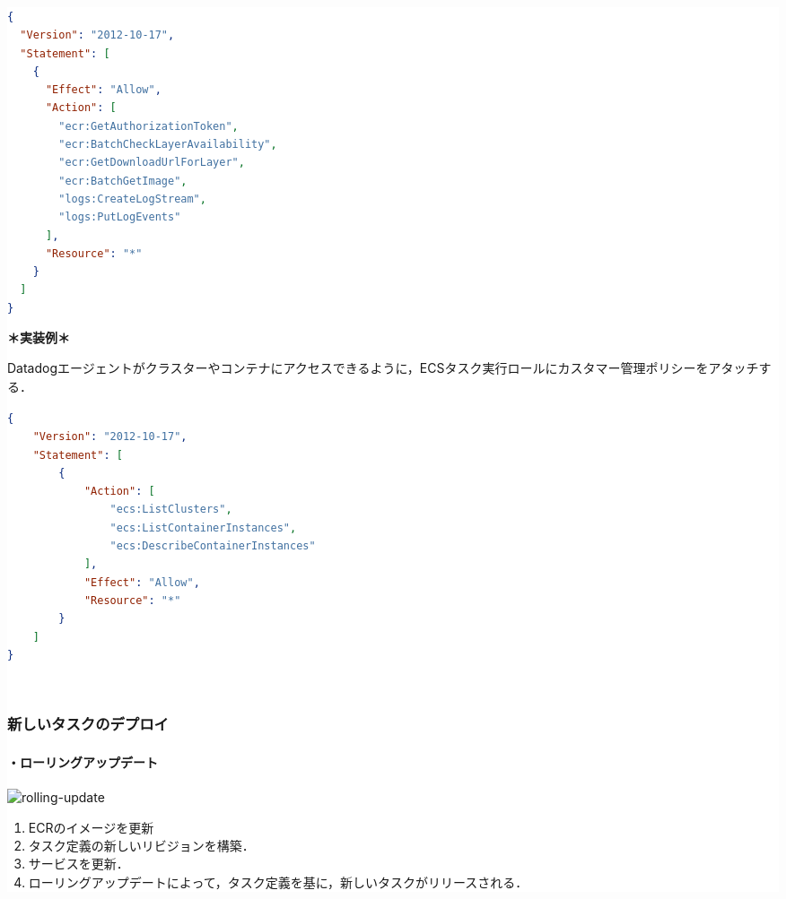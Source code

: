 ```json
{
  "Version": "2012-10-17",
  "Statement": [
    {
      "Effect": "Allow",
      "Action": [
        "ecr:GetAuthorizationToken",
        "ecr:BatchCheckLayerAvailability",
        "ecr:GetDownloadUrlForLayer",
        "ecr:BatchGetImage",
        "logs:CreateLogStream",
        "logs:PutLogEvents"
      ],
      "Resource": "*"
    }
  ]
}
```

**＊実装例＊**

Datadogエージェントがクラスターやコンテナにアクセスできるように，ECSタスク実行ロールにカスタマー管理ポリシーをアタッチする．

```json
{
    "Version": "2012-10-17",
    "Statement": [
        {
            "Action": [
                "ecs:ListClusters",
                "ecs:ListContainerInstances",
                "ecs:DescribeContainerInstances"
            ],
            "Effect": "Allow",
            "Resource": "*"
        }
    ]
}
```

<br>

### 新しいタスクのデプロイ

#### ・ローリングアップデート

![rolling-update](https://raw.githubusercontent.com/hiroki-it/tech-notebook/master/images/rolling-update.png)

1. ECRのイメージを更新
2. タスク定義の新しいリビジョンを構築．
3. サービスを更新．
4. ローリングアップデートによって，タスク定義を基に，新しいタスクがリリースされる．
